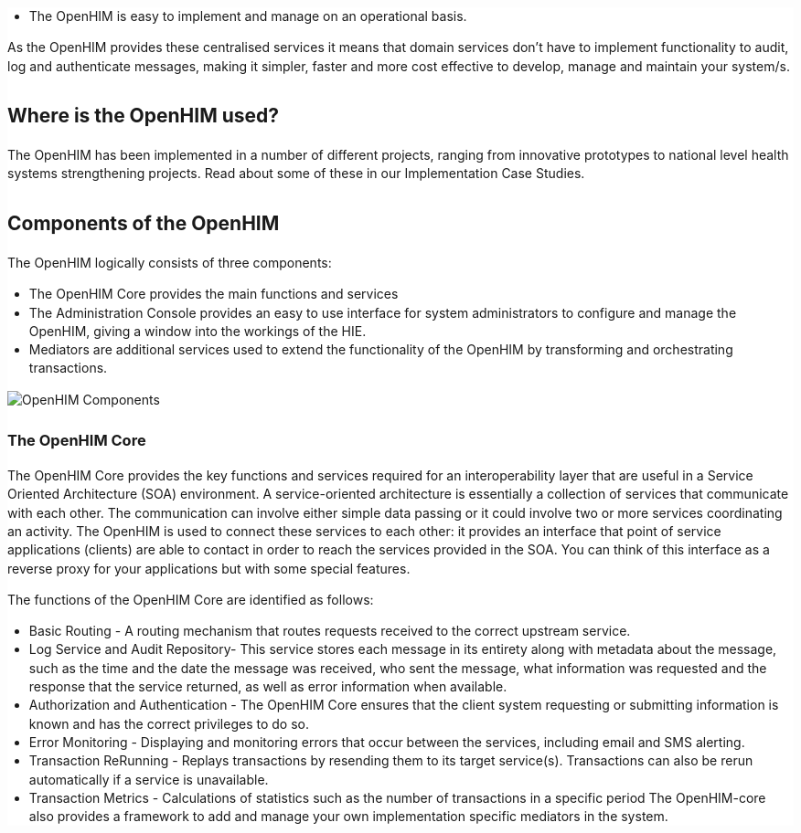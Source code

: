 - The OpenHIM is easy to implement and manage on an operational basis.

As the OpenHIM provides these centralised services it means that domain services don’t have to implement functionality to audit, log and authenticate messages, making it simpler, faster and more cost effective to develop, manage and maintain your system/s.

## Where is the OpenHIM used?

The OpenHIM has been implemented in a number of different projects, ranging from innovative prototypes to national level health systems strengthening projects. Read about some of these in our Implementation Case Studies.

## Components of the OpenHIM

The OpenHIM logically consists of three components:

- The OpenHIM Core provides the main functions and services
- The Administration Console provides an easy to use interface for system administrators to configure and manage the OpenHIM, giving a window into the workings of the HIE.
- Mediators are additional services used to extend the functionality of the OpenHIM by transforming and orchestrating transactions.

![OpenHIM Components](img/assets/overview/OpenHIMComponents.png)

### The OpenHIM Core

The OpenHIM Core provides the key functions and services required for an interoperability layer that are useful in a Service Oriented Architecture (SOA) environment. A service-oriented architecture is essentially a collection of services that communicate with each other. The communication can involve either simple data passing or it could involve two or more services coordinating an activity. The OpenHIM is used to connect these services to each other: it provides an interface that point of service applications (clients) are able to contact in order to reach the services provided in the SOA. You can think of this interface as a reverse proxy for your applications but with some special features.

The functions of the OpenHIM Core are identified as follows:

- Basic Routing - A routing mechanism that routes requests received to the correct upstream service.
- Log Service and Audit Repository- This service stores each message in its entirety along with metadata about the message, such as the time and the date the message was received, who sent the message, what information was requested and the response that the service returned, as well as error information when available.
- Authorization and Authentication - The OpenHIM Core ensures that the client system requesting or submitting information is known and has the correct privileges to do so.
- Error Monitoring - Displaying and monitoring errors that occur between the services, including email and SMS alerting.
- Transaction ReRunning - Replays transactions by resending them to its target service(s). Transactions can also be rerun automatically if a service is unavailable.
- Transaction Metrics - Calculations of statistics such as the number of transactions in a specific period
  The OpenHIM-core also provides a framework to add and manage your own implementation specific mediators in the system.
